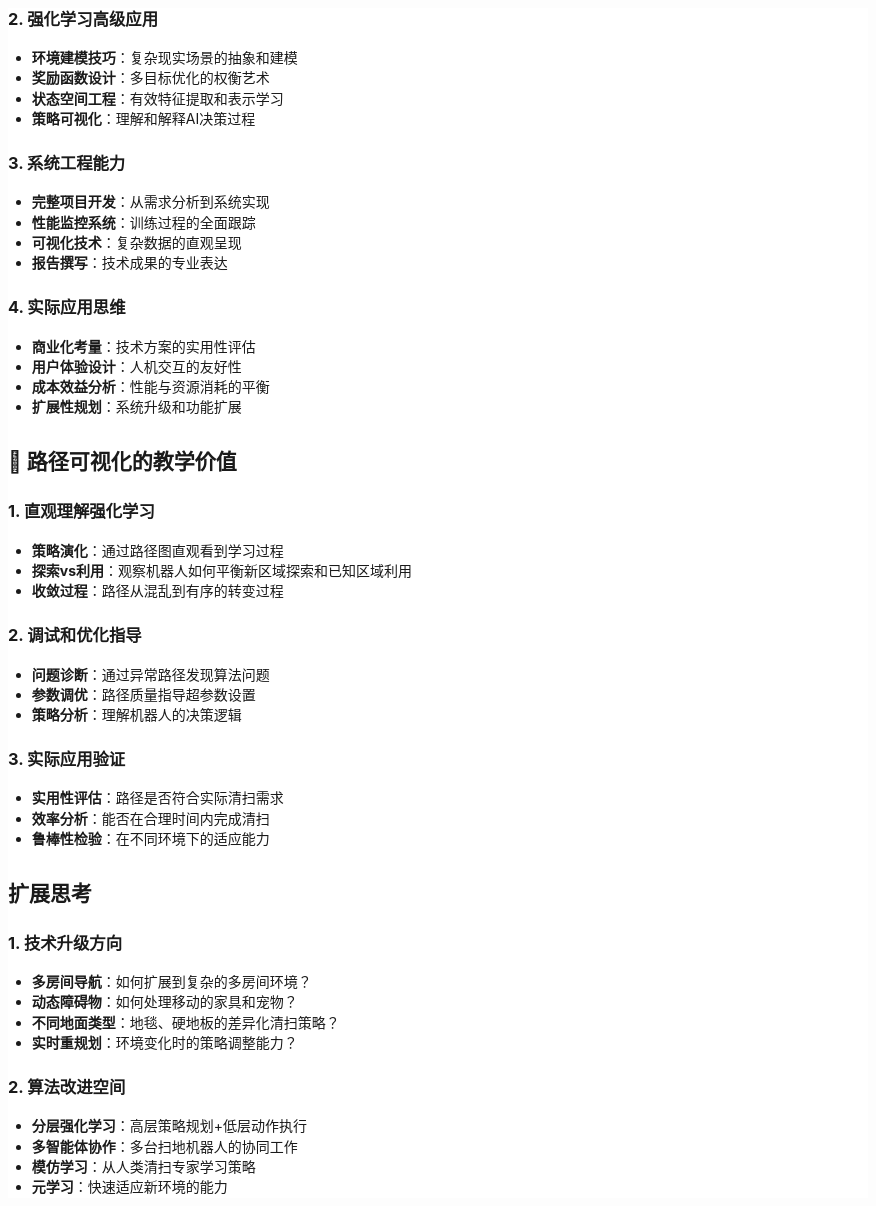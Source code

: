 ### 2. 强化学习高级应用
- **环境建模技巧**：复杂现实场景的抽象和建模
- **奖励函数设计**：多目标优化的权衡艺术
- **状态空间工程**：有效特征提取和表示学习
- **策略可视化**：理解和解释AI决策过程

### 3. 系统工程能力
- **完整项目开发**：从需求分析到系统实现
- **性能监控系统**：训练过程的全面跟踪
- **可视化技术**：复杂数据的直观呈现
- **报告撰写**：技术成果的专业表达

### 4. 实际应用思维
- **商业化考量**：技术方案的实用性评估
- **用户体验设计**：人机交互的友好性
- **成本效益分析**：性能与资源消耗的平衡
- **扩展性规划**：系统升级和功能扩展

## 🎯 路径可视化的教学价值

### 1. 直观理解强化学习
- **策略演化**：通过路径图直观看到学习过程
- **探索vs利用**：观察机器人如何平衡新区域探索和已知区域利用
- **收敛过程**：路径从混乱到有序的转变过程

### 2. 调试和优化指导
- **问题诊断**：通过异常路径发现算法问题
- **参数调优**：路径质量指导超参数设置
- **策略分析**：理解机器人的决策逻辑

### 3. 实际应用验证
- **实用性评估**：路径是否符合实际清扫需求
- **效率分析**：能否在合理时间内完成清扫
- **鲁棒性检验**：在不同环境下的适应能力

## 扩展思考

### 1. 技术升级方向
- **多房间导航**：如何扩展到复杂的多房间环境？
- **动态障碍物**：如何处理移动的家具和宠物？
- **不同地面类型**：地毯、硬地板的差异化清扫策略？
- **实时重规划**：环境变化时的策略调整能力？

### 2. 算法改进空间
- **分层强化学习**：高层策略规划+低层动作执行
- **多智能体协作**：多台扫地机器人的协同工作
- **模仿学习**：从人类清扫专家学习策略
- **元学习**：快速适应新环境的能力

